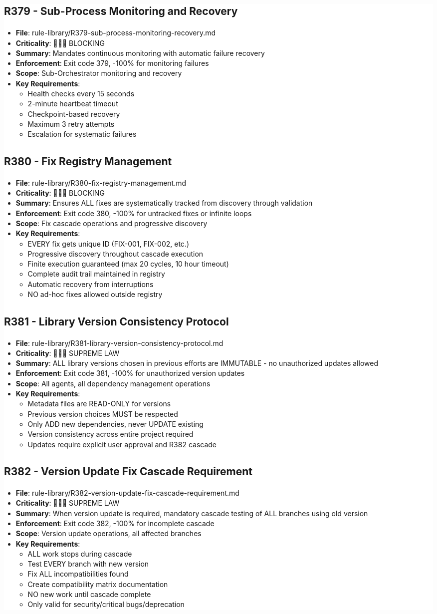## R379 - Sub-Process Monitoring and Recovery
- **File**: rule-library/R379-sub-process-monitoring-recovery.md
- **Criticality**: 🚨🚨🚨 BLOCKING
- **Summary**: Mandates continuous monitoring with automatic failure recovery
- **Enforcement**: Exit code 379, -100% for monitoring failures
- **Scope**: Sub-Orchestrator monitoring and recovery
- **Key Requirements**:
  - Health checks every 15 seconds
  - 2-minute heartbeat timeout
  - Checkpoint-based recovery
  - Maximum 3 retry attempts
  - Escalation for systematic failures

## R380 - Fix Registry Management
- **File**: rule-library/R380-fix-registry-management.md
- **Criticality**: 🚨🚨🚨 BLOCKING
- **Summary**: Ensures ALL fixes are systematically tracked from discovery through validation
- **Enforcement**: Exit code 380, -100% for untracked fixes or infinite loops
- **Scope**: Fix cascade operations and progressive discovery
- **Key Requirements**:
  - EVERY fix gets unique ID (FIX-001, FIX-002, etc.)
  - Progressive discovery throughout cascade execution
  - Finite execution guaranteed (max 20 cycles, 10 hour timeout)
  - Complete audit trail maintained in registry
  - Automatic recovery from interruptions
  - NO ad-hoc fixes allowed outside registry

## R381 - Library Version Consistency Protocol
- **File**: rule-library/R381-library-version-consistency-protocol.md
- **Criticality**: 🔴🔴🔴 SUPREME LAW
- **Summary**: ALL library versions chosen in previous efforts are IMMUTABLE - no unauthorized updates allowed
- **Enforcement**: Exit code 381, -100% for unauthorized version updates
- **Scope**: All agents, all dependency management operations
- **Key Requirements**:
  - Metadata files are READ-ONLY for versions
  - Previous version choices MUST be respected
  - Only ADD new dependencies, never UPDATE existing
  - Version consistency across entire project required
  - Updates require explicit user approval and R382 cascade

## R382 - Version Update Fix Cascade Requirement
- **File**: rule-library/R382-version-update-fix-cascade-requirement.md
- **Criticality**: 🔴🔴🔴 SUPREME LAW
- **Summary**: When version update is required, mandatory cascade testing of ALL branches using old version
- **Enforcement**: Exit code 382, -100% for incomplete cascade
- **Scope**: Version update operations, all affected branches
- **Key Requirements**:
  - ALL work stops during cascade
  - Test EVERY branch with new version
  - Fix ALL incompatibilities found
  - Create compatibility matrix documentation
  - NO new work until cascade complete
  - Only valid for security/critical bugs/deprecation
